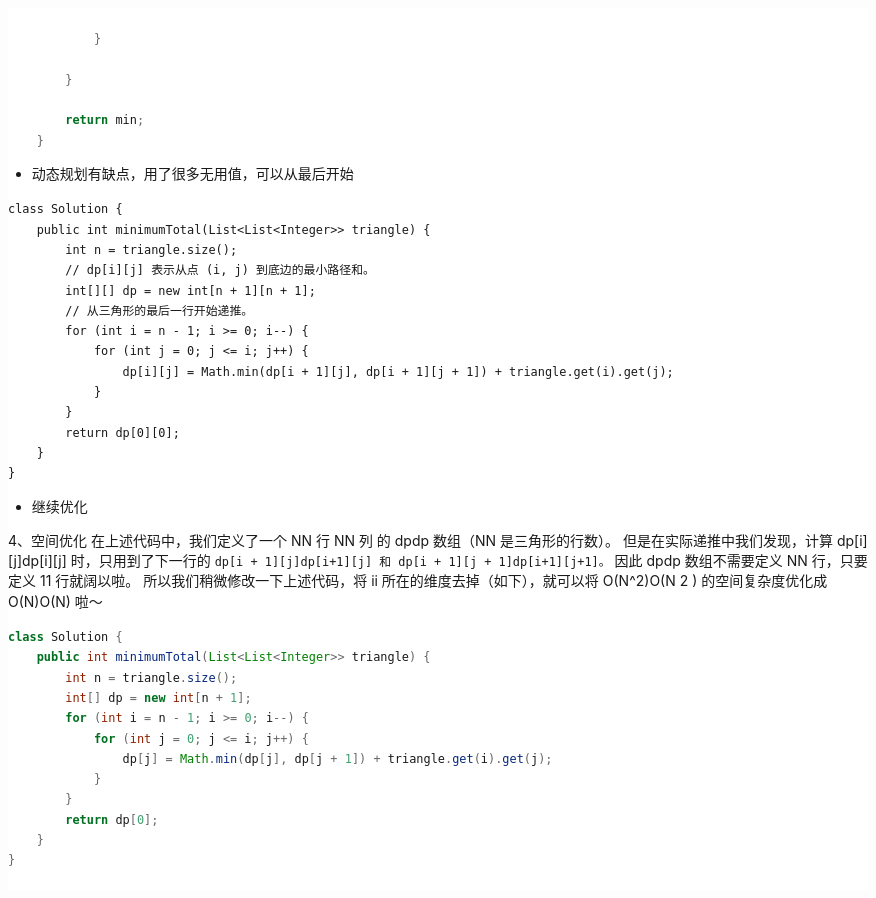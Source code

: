 ```java

            }

        }

        return min;
    }
```

- 动态规划有缺点，用了很多无用值，可以从最后开始

```
class Solution {
    public int minimumTotal(List<List<Integer>> triangle) {
        int n = triangle.size();
        // dp[i][j] 表示从点 (i, j) 到底边的最小路径和。
        int[][] dp = new int[n + 1][n + 1];
        // 从三角形的最后一行开始递推。
        for (int i = n - 1; i >= 0; i--) {
            for (int j = 0; j <= i; j++) {
                dp[i][j] = Math.min(dp[i + 1][j], dp[i + 1][j + 1]) + triangle.get(i).get(j);
            }
        }
        return dp[0][0];
    }
}
```

- 继续优化

4、空间优化
在上述代码中，我们定义了一个 NN 行 NN 列 的 dpdp 数组（NN 是三角形的行数）。
但是在实际递推中我们发现，计算 dp[i][j]dp[i][j] 时，只用到了下一行的 `dp[i + 1][j]dp[i+1][j] 和 dp[i + 1][j + 1]dp[i+1][j+1]。`
因此 dpdp 数组不需要定义 NN 行，只要定义 11 行就阔以啦。
所以我们稍微修改一下上述代码，将 ii 所在的维度去掉（如下），就可以将 O(N^2)O(N 
2 ) 的空间复杂度优化成 O(N)O(N) 啦～



```java
class Solution {
    public int minimumTotal(List<List<Integer>> triangle) {
        int n = triangle.size();
        int[] dp = new int[n + 1];
        for (int i = n - 1; i >= 0; i--) {
            for (int j = 0; j <= i; j++) {
                dp[j] = Math.min(dp[j], dp[j + 1]) + triangle.get(i).get(j);
            }
        }
        return dp[0];
    }
}
 
```
